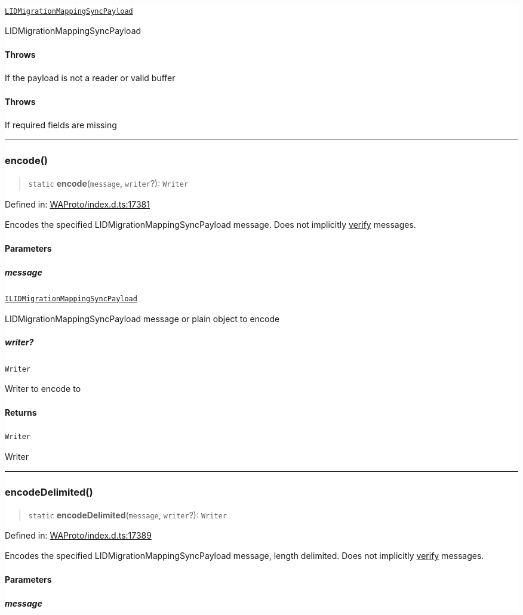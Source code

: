 [`LIDMigrationMappingSyncPayload`](LIDMigrationMappingSyncPayload.md)

LIDMigrationMappingSyncPayload

#### Throws

If the payload is not a reader or valid buffer

#### Throws

If required fields are missing

***

### encode()

> `static` **encode**(`message`, `writer`?): `Writer`

Defined in: [WAProto/index.d.ts:17381](https://github.com/Fokusdotid/bail/blob/0fe6346a5ff68a74eb71890335c982b44e2da604/WAProto/index.d.ts#L17381)

Encodes the specified LIDMigrationMappingSyncPayload message. Does not implicitly [verify](LIDMigrationMappingSyncPayload.md#verify) messages.

#### Parameters

##### message

[`ILIDMigrationMappingSyncPayload`](../interfaces/ILIDMigrationMappingSyncPayload.md)

LIDMigrationMappingSyncPayload message or plain object to encode

##### writer?

`Writer`

Writer to encode to

#### Returns

`Writer`

Writer

***

### encodeDelimited()

> `static` **encodeDelimited**(`message`, `writer`?): `Writer`

Defined in: [WAProto/index.d.ts:17389](https://github.com/Fokusdotid/bail/blob/0fe6346a5ff68a74eb71890335c982b44e2da604/WAProto/index.d.ts#L17389)

Encodes the specified LIDMigrationMappingSyncPayload message, length delimited. Does not implicitly [verify](LIDMigrationMappingSyncPayload.md#verify) messages.

#### Parameters

##### message
